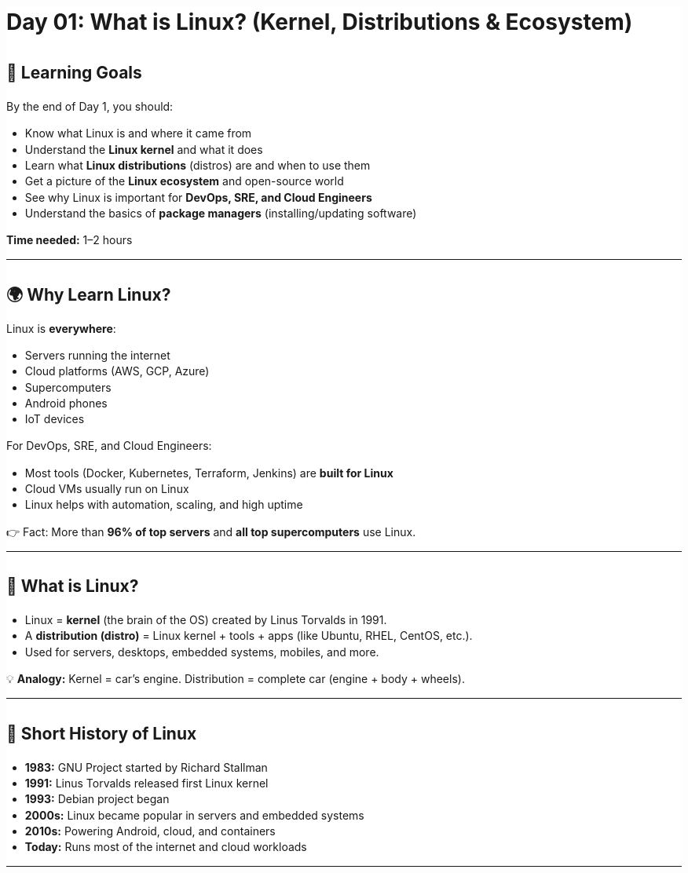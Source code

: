 # Day 01: What is Linux? (Kernel, Distributions & Ecosystem)

## 🎯 Learning Goals
By the end of Day 1, you should:
- Know what Linux is and where it came from  
- Understand the **Linux kernel** and what it does  
- Learn what **Linux distributions** (distros) are and when to use them  
- Get a picture of the **Linux ecosystem** and open-source world  
- See why Linux is important for **DevOps, SRE, and Cloud Engineers**  
- Understand the basics of **package managers** (installing/updating software)  

**Time needed:** 1–2 hours  

---

## 🌍 Why Learn Linux?
Linux is **everywhere**:
- Servers running the internet  
- Cloud platforms (AWS, GCP, Azure)  
- Supercomputers  
- Android phones  
- IoT devices  

For DevOps, SRE, and Cloud Engineers:
- Most tools (Docker, Kubernetes, Terraform, Jenkins) are **built for Linux**  
- Cloud VMs usually run on Linux  
- Linux helps with automation, scaling, and high uptime  

👉 Fact: More than **96% of top servers** and **all top supercomputers** use Linux.  

---

## 🐧 What is Linux?
- Linux = **kernel** (the brain of the OS) created by Linus Torvalds in 1991.  
- A **distribution (distro)** = Linux kernel + tools + apps (like Ubuntu, RHEL, CentOS, etc.).  
- Used for servers, desktops, embedded systems, mobiles, and more.  

💡 **Analogy:** Kernel = car’s engine. Distribution = complete car (engine + body + wheels).  

---

## 📜 Short History of Linux
- **1983:** GNU Project started by Richard Stallman  
- **1991:** Linus Torvalds released first Linux kernel  
- **1993:** Debian project began  
- **2000s:** Linux became popular in servers and embedded systems  
- **2010s:** Powering Android, cloud, and containers  
- **Today:** Runs most of the internet and cloud workloads  

---